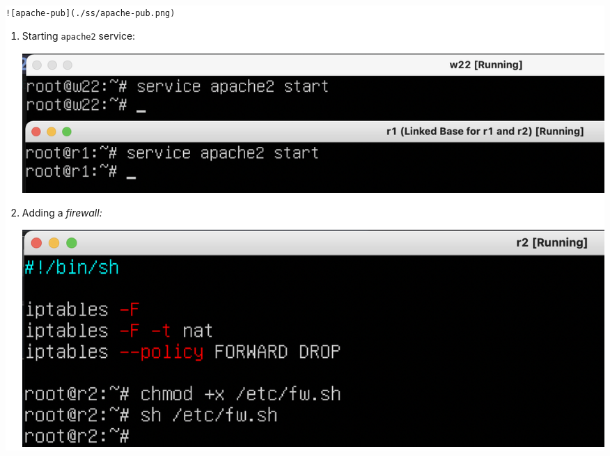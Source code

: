    ![apache-pub](./ss/apache-pub.png)

1. Starting `apache2` service:

    ![apache-start](./ss/apache-start.png)


1. Adding a *firewall:*

    ![firewall](./ss/firewall.png)
